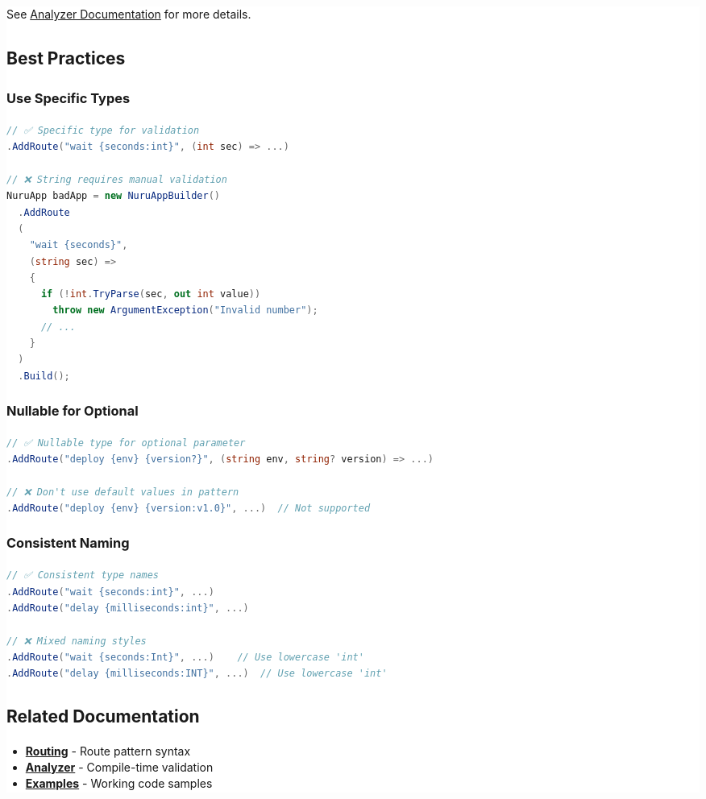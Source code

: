 See [Analyzer Documentation](../features/analyzer.md) for more details.

## Best Practices

### Use Specific Types

```csharp
// ✅ Specific type for validation
.AddRoute("wait {seconds:int}", (int sec) => ...)

// ❌ String requires manual validation
NuruApp badApp = new NuruAppBuilder()
  .AddRoute
  (
    "wait {seconds}",
    (string sec) =>
    {
      if (!int.TryParse(sec, out int value))
        throw new ArgumentException("Invalid number");
      // ...
    }
  )
  .Build();
```

### Nullable for Optional

```csharp
// ✅ Nullable type for optional parameter
.AddRoute("deploy {env} {version?}", (string env, string? version) => ...)

// ❌ Don't use default values in pattern
.AddRoute("deploy {env} {version:v1.0}", ...)  // Not supported
```

### Consistent Naming

```csharp
// ✅ Consistent type names
.AddRoute("wait {seconds:int}", ...)
.AddRoute("delay {milliseconds:int}", ...)

// ❌ Mixed naming styles
.AddRoute("wait {seconds:Int}", ...)    // Use lowercase 'int'
.AddRoute("delay {milliseconds:INT}", ...)  // Use lowercase 'int'
```

## Related Documentation

- **[Routing](../features/routing.md)** - Route pattern syntax
- **[Analyzer](../features/analyzer.md)** - Compile-time validation
- **[Examples](../../../Samples/)** - Working code samples
